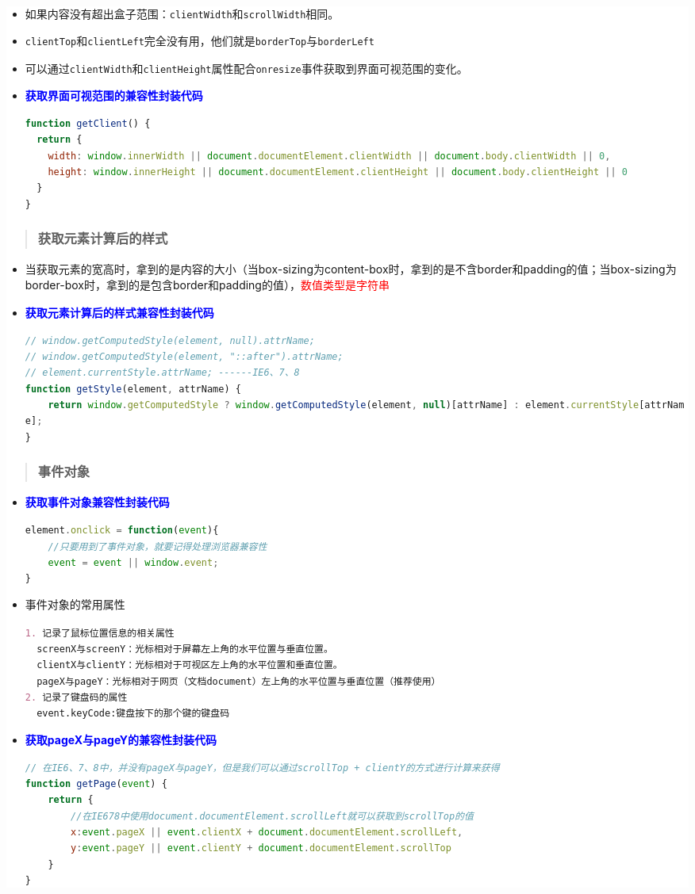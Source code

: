 - 如果内容没有超出盒子范围：`clientWidth`和`scrollWidth`相同。
- `clientTop`和`clientLeft`完全没有用，他们就是`borderTop`与`borderLeft`
- 可以通过`clientWidth`和`clientHeight`属性配合`onresize`事件获取到界面可视范围的变化。
- <font color="blue">**获取界面可视范围的兼容性封装代码**</font>

  ```javascript
  function getClient() {
    return {
      width: window.innerWidth || document.documentElement.clientWidth || document.body.clientWidth || 0,
      height: window.innerHeight || document.documentElement.clientHeight || document.body.clientHeight || 0
    }
  }
  ```

> ### 获取元素计算后的样式

- 当获取元素的宽高时，拿到的是内容的大小（当box-sizing为content-box时，拿到的是不含border和padding的值；当box-sizing为border-box时，拿到的是包含border和padding的值），<font color="red">数值类型是字符串</font>

- <font color="blue">**获取元素计算后的样式兼容性封装代码**</font>

  ```javascript
  // window.getComputedStyle(element, null).attrName;
  // window.getComputedStyle(element, "::after").attrName;
  // element.currentStyle.attrName; ------IE6、7、8
  function getStyle(element, attrName) {
      return window.getComputedStyle ? window.getComputedStyle(element, null)[attrName] : element.currentStyle[attrName];
  }
  ```

> ### 事件对象

- <font color="blue">**获取事件对象兼容性封装代码**</font>

  ```javascript
  element.onclick = function(event){
      //只要用到了事件对象，就要记得处理浏览器兼容性
      event = event || window.event;
  }
  ```

- 事件对象的常用属性

  ```markdown
  1. 记录了鼠标位置信息的相关属性
  	screenX与screenY：光标相对于屏幕左上角的水平位置与垂直位置。
  	clientX与clientY：光标相对于可视区左上角的水平位置和垂直位置。
  	pageX与pageY：光标相对于网页（文档document）左上角的水平位置与垂直位置（推荐使用）
  2. 记录了键盘码的属性
  	event.keyCode:键盘按下的那个键的键盘码
  ```

- <font color="blue">**获取pageX与pageY的兼容性封装代码**</font>

  ```javascript
  // 在IE6、7、8中，并没有pageX与pageY，但是我们可以通过scrollTop + clientY的方式进行计算来获得
  function getPage(event) {
      return {
          //在IE678中使用document.documentElement.scrollLeft就可以获取到scrollTop的值
          x:event.pageX || event.clientX + document.documentElement.scrollLeft,
          y:event.pageY || event.clientY + document.documentElement.scrollTop
      }
  }
  ```
